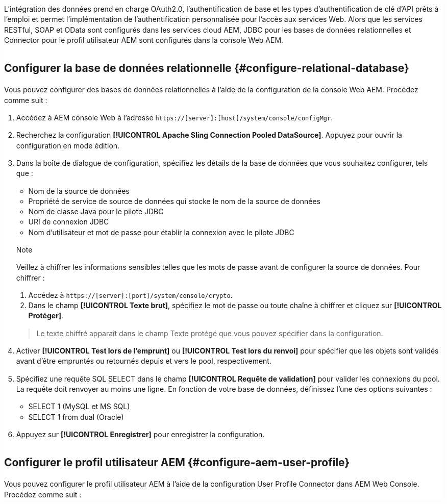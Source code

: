 L’intégration des données prend en charge OAuth2.0, l’authentification de base et les types d’authentification de clé d’API prêts à l’emploi et permet l’implémentation de l’authentification personnalisée pour l’accès aux services Web. Alors que les services RESTful, SOAP et OData sont configurés dans les services cloud AEM, JDBC pour les bases de données relationnelles et Connector pour le profil utilisateur AEM sont configurés dans la console Web AEM.

## Configurer la base de données relationnelle {#configure-relational-database}

Vous pouvez configurer des bases de données relationnelles à l’aide de la configuration de la console Web AEM. Procédez comme suit :

1. Accédez à AEM console Web à l’adresse `https://[server]:[host]/system/console/configMgr`.
1. Recherchez la configuration **[!UICONTROL Apache Sling Connection Pooled DataSource]**. Appuyez pour ouvrir la configuration en mode édition.
1. Dans la boîte de dialogue de configuration, spécifiez les détails de la base de données que vous souhaitez configurer, tels que :

   * Nom de la source de données
   * Propriété de service de source de données qui stocke le nom de la source de données
   * Nom de classe Java pour le pilote JDBC
   * URI de connexion JDBC
   * Nom d’utilisateur et mot de passe pour établir la connexion avec le pilote JDBC

   >[!NOTE]
   >
   >Veillez à chiffrer les informations sensibles telles que les mots de passe avant de configurer la source de données. Pour chiffrer :
   >
   >1. Accédez à `https://[server]:[port]/system/console/crypto`.
   >1. Dans le champ **[!UICONTROL Texte brut]**, spécifiez le mot de passe ou toute chaîne à chiffrer et cliquez sur **[!UICONTROL Protéger]**.

   >
   >Le texte chiffré apparaît dans le champ Texte protégé que vous pouvez spécifier dans la configuration.

1. Activer **[!UICONTROL Test lors de l’emprunt]** ou **[!UICONTROL Test lors du renvoi]** pour spécifier que les objets sont validés avant d’être empruntés ou retournés depuis et vers le pool, respectivement.
1. Spécifiez une requête SQL SELECT dans le champ **[!UICONTROL Requête de validation]** pour valider les connexions du pool. La requête doit renvoyer au moins une ligne. En fonction de votre base de données, définissez l’une des options suivantes :

   * SELECT 1 (MySQL et MS SQL)
   * SELECT 1 from dual (Oracle)

1. Appuyez sur **[!UICONTROL Enregistrer]** pour enregistrer la configuration.

## Configurer le profil utilisateur AEM {#configure-aem-user-profile}

Vous pouvez configurer le profil utilisateur AEM à l’aide de la configuration User Profile Connector dans AEM Web Console. Procédez comme suit :
